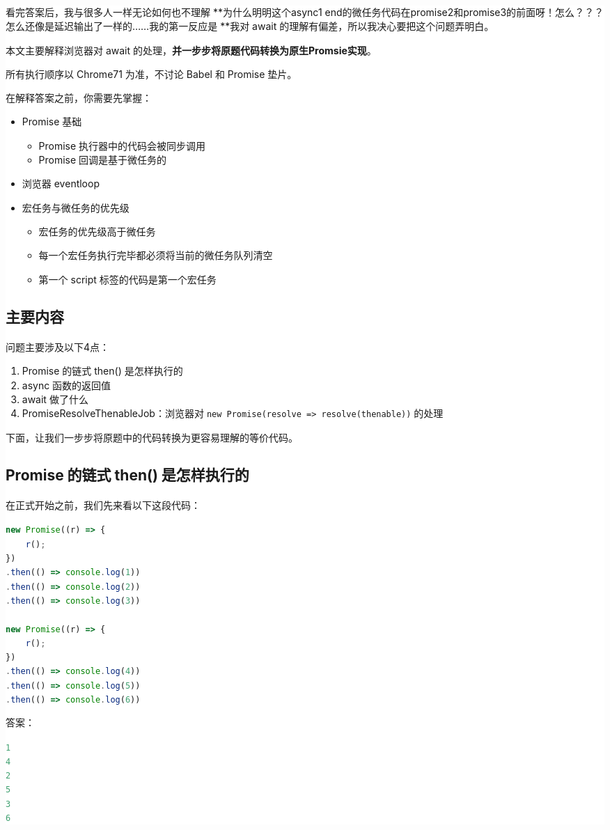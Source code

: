 看完答案后，我与很多人一样无论如何也不理解 **为什么明明这个async1 end的微任务代码在promise2和promise3的前面呀！怎么？？？怎么还像是延迟输出了一样的……我的第一反应是 **我对 await 的理解有偏差，所以我决心要把这个问题弄明白。

本文主要解释浏览器对 await 的处理，**并一步步将原题代码转换为原生Promsie实现**。

所有执行顺序以 Chrome71 为准，不讨论 Babel 和 Promise 垫片。

在解释答案之前，你需要先掌握：

- Promise 基础

  - Promise 执行器中的代码会被同步调用
  - Promise 回调是基于微任务的

- 浏览器 eventloop

- 宏任务与微任务的优先级

  - 宏任务的优先级高于微任务

  - 每一个宏任务执行完毕都必须将当前的微任务队列清空

  - 第一个 script 标签的代码是第一个宏任务

## 主要内容

问题主要涉及以下4点：

1. Promise 的链式 then() 是怎样执行的
2. async 函数的返回值
3. await 做了什么
4. PromiseResolveThenableJob：浏览器对 `new Promise(resolve => resolve(thenable))` 的处理

下面，让我们一步步将原题中的代码转换为更容易理解的等价代码。

## Promise 的链式 then() 是怎样执行的

在正式开始之前，我们先来看以下这段代码：

```js
new Promise((r) => {
    r();
})
.then(() => console.log(1))
.then(() => console.log(2))
.then(() => console.log(3))

new Promise((r) => {
    r();
})
.then(() => console.log(4))
.then(() => console.log(5))
.then(() => console.log(6))
```

答案：

```js
1
4
2
5
3
6
```

